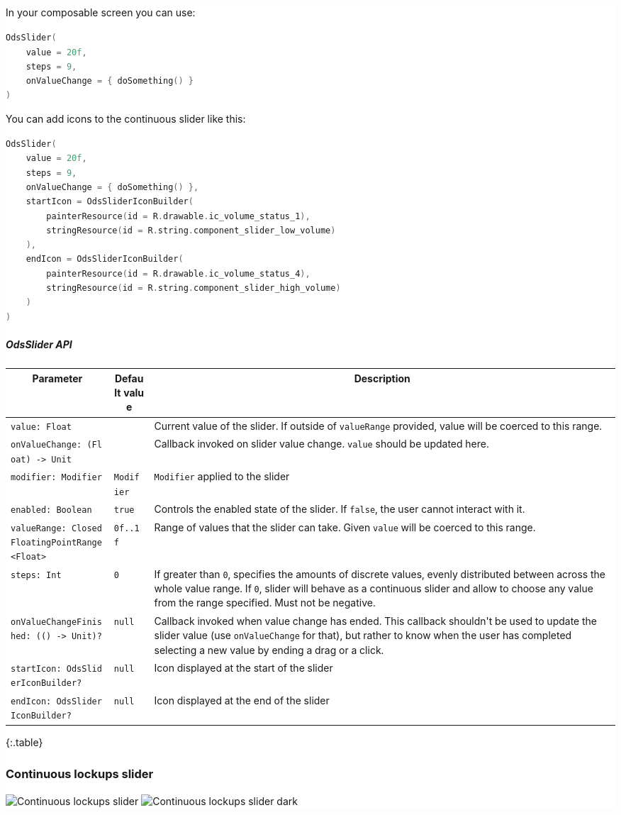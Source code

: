 In your composable screen you can use:

```kotlin
OdsSlider(
    value = 20f,
    steps = 9,
    onValueChange = { doSomething() }
)
```

You can add icons to the continuous slider like this:

```kotlin
OdsSlider(
    value = 20f,
    steps = 9,
    onValueChange = { doSomething() },
    startIcon = OdsSliderIconBuilder(
        painterResource(id = R.drawable.ic_volume_status_1),
        stringResource(id = R.string.component_slider_low_volume)
    ),
    endIcon = OdsSliderIconBuilder(
        painterResource(id = R.drawable.ic_volume_status_4),
        stringResource(id = R.string.component_slider_high_volume)
    )
)
```

##### OdsSlider API

Parameter | Default&nbsp;value | Description
-- | -- | --
`value: Float` | | Current value of the slider. If outside of `valueRange` provided, value will be coerced to this range.
`onValueChange: (Float) -> Unit` | | Callback invoked on slider value change. `value` should be updated here.
`modifier: Modifier` | `Modifier` | `Modifier` applied to the slider
`enabled: Boolean` | `true` | Controls the enabled state of the slider. If `false`, the user cannot interact with it.
`valueRange: ClosedFloatingPointRange<Float>` | `0f..1f` | Range of values that the slider can take. Given `value` will be coerced to this range.
`steps: Int` | `0` | If greater than `0`, specifies the amounts of discrete values, evenly distributed between across the whole value range. If `0`, slider will behave as a continuous slider and allow to choose any value from the range specified. Must not be negative.
`onValueChangeFinished: (() -> Unit)?` | `null` | Callback invoked when value change has ended. This callback shouldn't be used to update the slider value (use `onValueChange` for that), but rather to know when the user has completed selecting a new value by ending a drag or a click.
`startIcon: OdsSliderIconBuilder?` | `null` | Icon displayed at the start of the slider
`endIcon: OdsSliderIconBuilder?` | `null` | Icon displayed at the end of the slider
{:.table}

### Continuous lockups slider

![Continuous lockups slider](images/slider_continuous_lockups_light.png) ![Continuous lockups slider dark](images/slider_continuous_lockups_light.png)
